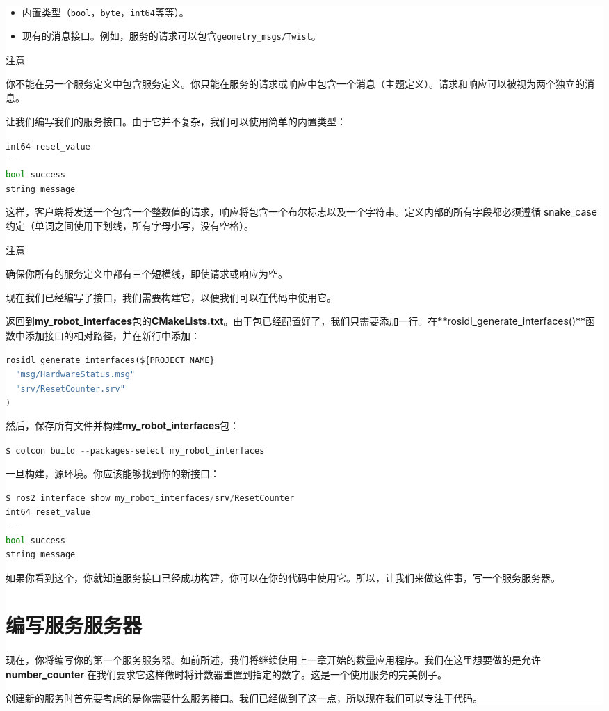 +   内置类型（`bool`，`byte`，`int64`等等）。

+   现有的消息接口。例如，服务的请求可以包含`geometry_msgs/Twist`。

注意

你不能在另一个服务定义中包含服务定义。你只能在服务的请求或响应中包含一个消息（主题定义）。请求和响应可以被视为两个独立的消息。

让我们编写我们的服务接口。由于它并不复杂，我们可以使用简单的内置类型：

```py
int64 reset_value
---
bool success
string message
```

这样，客户端将发送一个包含一个整数值的请求，响应将包含一个布尔标志以及一个字符串。定义内部的所有字段都必须遵循 snake_case 约定（单词之间使用下划线，所有字母小写，没有空格）。

注意

确保你所有的服务定义中都有三个短横线，即使请求或响应为空。

现在我们已经编写了接口，我们需要构建它，以便我们可以在代码中使用它。

返回到**my_robot_interfaces**包的**CMakeLists.txt**。由于包已经配置好了，我们只需要添加一行。在**rosidl_generate_interfaces()**函数中添加接口的相对路径，并在新行中添加：

```py
rosidl_generate_interfaces(${PROJECT_NAME}
  "msg/HardwareStatus.msg"
  "srv/ResetCounter.srv"
)
```

然后，保存所有文件并构建**my_robot_interfaces**包：

```py
$ colcon build --packages-select my_robot_interfaces
```

一旦构建，源环境。你应该能够找到你的新接口：

```py
$ ros2 interface show my_robot_interfaces/srv/ResetCounter
int64 reset_value
---
bool success
string message
```

如果你看到这个，你就知道服务接口已经成功构建，你可以在你的代码中使用它。所以，让我们来做这件事，写一个服务服务器。

# 编写服务服务器

现在，你将编写你的第一个服务服务器。如前所述，我们将继续使用上一章开始的数量应用程序。我们在这里想要做的是允许 **number_counter** 在我们要求它这样做时将计数器重置到指定的数字。这是一个使用服务的完美例子。

创建新的服务时首先要考虑的是你需要什么服务接口。我们已经做到了这一点，所以现在我们可以专注于代码。
